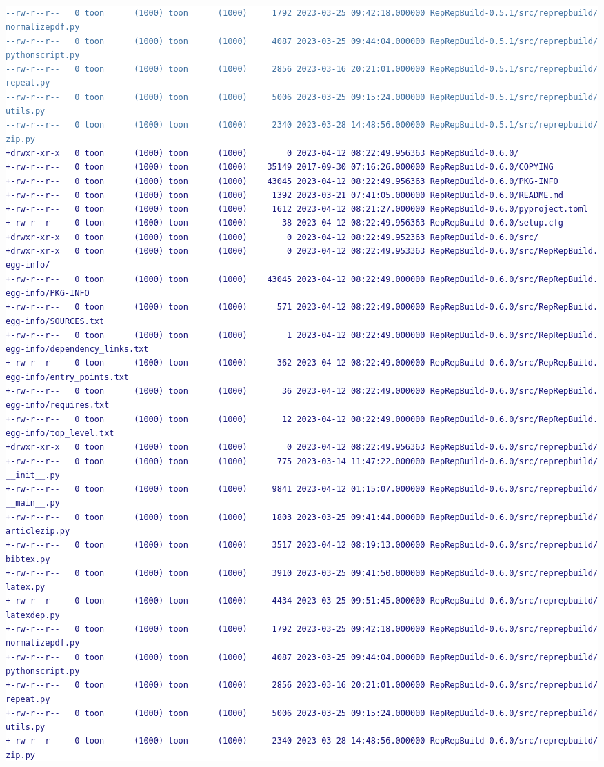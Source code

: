 ```diff
--rw-r--r--   0 toon      (1000) toon      (1000)     1792 2023-03-25 09:42:18.000000 RepRepBuild-0.5.1/src/reprepbuild/normalizepdf.py
--rw-r--r--   0 toon      (1000) toon      (1000)     4087 2023-03-25 09:44:04.000000 RepRepBuild-0.5.1/src/reprepbuild/pythonscript.py
--rw-r--r--   0 toon      (1000) toon      (1000)     2856 2023-03-16 20:21:01.000000 RepRepBuild-0.5.1/src/reprepbuild/repeat.py
--rw-r--r--   0 toon      (1000) toon      (1000)     5006 2023-03-25 09:15:24.000000 RepRepBuild-0.5.1/src/reprepbuild/utils.py
--rw-r--r--   0 toon      (1000) toon      (1000)     2340 2023-03-28 14:48:56.000000 RepRepBuild-0.5.1/src/reprepbuild/zip.py
+drwxr-xr-x   0 toon      (1000) toon      (1000)        0 2023-04-12 08:22:49.956363 RepRepBuild-0.6.0/
+-rw-r--r--   0 toon      (1000) toon      (1000)    35149 2017-09-30 07:16:26.000000 RepRepBuild-0.6.0/COPYING
+-rw-r--r--   0 toon      (1000) toon      (1000)    43045 2023-04-12 08:22:49.956363 RepRepBuild-0.6.0/PKG-INFO
+-rw-r--r--   0 toon      (1000) toon      (1000)     1392 2023-03-21 07:41:05.000000 RepRepBuild-0.6.0/README.md
+-rw-r--r--   0 toon      (1000) toon      (1000)     1612 2023-04-12 08:21:27.000000 RepRepBuild-0.6.0/pyproject.toml
+-rw-r--r--   0 toon      (1000) toon      (1000)       38 2023-04-12 08:22:49.956363 RepRepBuild-0.6.0/setup.cfg
+drwxr-xr-x   0 toon      (1000) toon      (1000)        0 2023-04-12 08:22:49.952363 RepRepBuild-0.6.0/src/
+drwxr-xr-x   0 toon      (1000) toon      (1000)        0 2023-04-12 08:22:49.953363 RepRepBuild-0.6.0/src/RepRepBuild.egg-info/
+-rw-r--r--   0 toon      (1000) toon      (1000)    43045 2023-04-12 08:22:49.000000 RepRepBuild-0.6.0/src/RepRepBuild.egg-info/PKG-INFO
+-rw-r--r--   0 toon      (1000) toon      (1000)      571 2023-04-12 08:22:49.000000 RepRepBuild-0.6.0/src/RepRepBuild.egg-info/SOURCES.txt
+-rw-r--r--   0 toon      (1000) toon      (1000)        1 2023-04-12 08:22:49.000000 RepRepBuild-0.6.0/src/RepRepBuild.egg-info/dependency_links.txt
+-rw-r--r--   0 toon      (1000) toon      (1000)      362 2023-04-12 08:22:49.000000 RepRepBuild-0.6.0/src/RepRepBuild.egg-info/entry_points.txt
+-rw-r--r--   0 toon      (1000) toon      (1000)       36 2023-04-12 08:22:49.000000 RepRepBuild-0.6.0/src/RepRepBuild.egg-info/requires.txt
+-rw-r--r--   0 toon      (1000) toon      (1000)       12 2023-04-12 08:22:49.000000 RepRepBuild-0.6.0/src/RepRepBuild.egg-info/top_level.txt
+drwxr-xr-x   0 toon      (1000) toon      (1000)        0 2023-04-12 08:22:49.956363 RepRepBuild-0.6.0/src/reprepbuild/
+-rw-r--r--   0 toon      (1000) toon      (1000)      775 2023-03-14 11:47:22.000000 RepRepBuild-0.6.0/src/reprepbuild/__init__.py
+-rw-r--r--   0 toon      (1000) toon      (1000)     9841 2023-04-12 01:15:07.000000 RepRepBuild-0.6.0/src/reprepbuild/__main__.py
+-rw-r--r--   0 toon      (1000) toon      (1000)     1803 2023-03-25 09:41:44.000000 RepRepBuild-0.6.0/src/reprepbuild/articlezip.py
+-rw-r--r--   0 toon      (1000) toon      (1000)     3517 2023-04-12 08:19:13.000000 RepRepBuild-0.6.0/src/reprepbuild/bibtex.py
+-rw-r--r--   0 toon      (1000) toon      (1000)     3910 2023-03-25 09:41:50.000000 RepRepBuild-0.6.0/src/reprepbuild/latex.py
+-rw-r--r--   0 toon      (1000) toon      (1000)     4434 2023-03-25 09:51:45.000000 RepRepBuild-0.6.0/src/reprepbuild/latexdep.py
+-rw-r--r--   0 toon      (1000) toon      (1000)     1792 2023-03-25 09:42:18.000000 RepRepBuild-0.6.0/src/reprepbuild/normalizepdf.py
+-rw-r--r--   0 toon      (1000) toon      (1000)     4087 2023-03-25 09:44:04.000000 RepRepBuild-0.6.0/src/reprepbuild/pythonscript.py
+-rw-r--r--   0 toon      (1000) toon      (1000)     2856 2023-03-16 20:21:01.000000 RepRepBuild-0.6.0/src/reprepbuild/repeat.py
+-rw-r--r--   0 toon      (1000) toon      (1000)     5006 2023-03-25 09:15:24.000000 RepRepBuild-0.6.0/src/reprepbuild/utils.py
+-rw-r--r--   0 toon      (1000) toon      (1000)     2340 2023-03-28 14:48:56.000000 RepRepBuild-0.6.0/src/reprepbuild/zip.py
```